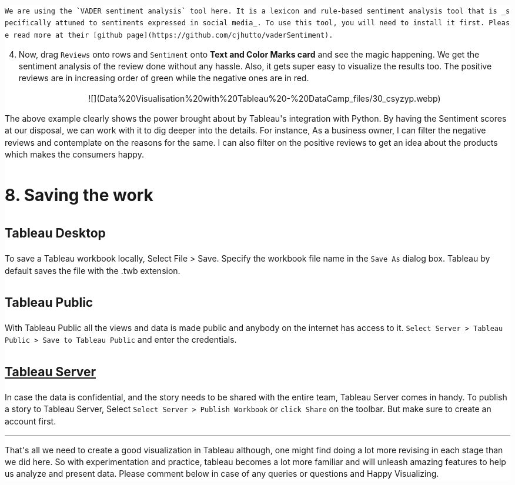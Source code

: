     We are using the `VADER sentiment analysis` tool here. It is a lexicon and rule-based sentiment analysis tool that is _specifically attuned to sentiments expressed in social media_. To use this tool, you will need to install it first. Please read more at their [github page](https://github.com/cjhutto/vaderSentiment).

4.  Now, drag `Reviews` onto rows and `Sentiment` onto **Text and Color Marks card** and see the magic happening. We get the sentiment analysis of the review done without any hassle. Also, it gets super easy to visualize the results too. The positive reviews are in increasing order of green while the negative ones are in red.

    <center>![](Data%20Visualisation%20with%20Tableau%20-%20DataCamp_files/30_csyzyp.webp)</center>

The above example clearly shows the power brought about by Tableau's integration with Python. By having the Sentiment scores at our disposal, we can work with it to dig deeper into the details. For instance, As a business owner, I can filter the negative reviews and contemplate on the reasons for the same. I can also filter on the positive reviews to get an idea about the products which makes the consumers happy.

# <a name="saving"></a>8\. Saving the work

## Tableau Desktop

To save a Tableau workbook locally, Select File > Save. Specify the workbook file name in the `Save As` dialog box. Tableau by default saves the file with the .twb extension.

## Tableau Public

With Tableau Public all the views and data is made public and anybody on the internet has access to it. `Select Server > Tableau Public > Save to Tableau Public` and enter the credentials.

## [Tableau Server](https://www.tableau.com/products/server)

In case the data is confidential, and the story needs to be shared with the entire team, Tableau Server comes in handy. To publish a story to Tableau Server, Select `Select Server > Publish Workbook` or `click Share` on the toolbar. But make sure to create an account first.

* * *

That's all we need to create a good visualization in Tableau although, one might find doing a lot more revising in each stage than we did here. So with experimentation and practice, tableau becomes a lot more familiar and will unleash amazing features to help us analyze and present data. Please comment below in case of any queries or questions and Happy Visualizing.

</div>

<link href="Data%20Visualisation%20with%20Tableau%20-%20DataCamp_files/solarized-dark.css" rel="stylesheet"><link href="Data%20Visualisation%20with%20Tableau%20-%20DataCamp_files/css.css" rel="stylesheet"><link href="Data%20Visualisation%20with%20Tableau%20-%20DataCamp_files/css_002.css" rel="stylesheet"></div>